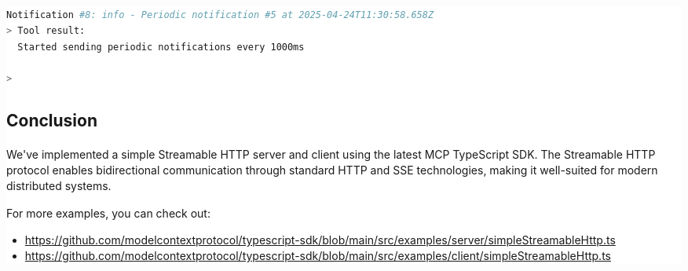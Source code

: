 ```bash
Notification #8: info - Periodic notification #5 at 2025-04-24T11:30:58.658Z
> Tool result:
  Started sending periodic notifications every 1000ms

>
```

## Conclusion

We've implemented a simple Streamable HTTP server and client using the latest MCP TypeScript SDK. The Streamable HTTP protocol enables bidirectional communication through standard HTTP and SSE technologies, making it well-suited for modern distributed systems.

For more examples, you can check out:

- https://github.com/modelcontextprotocol/typescript-sdk/blob/main/src/examples/server/simpleStreamableHttp.ts
- https://github.com/modelcontextprotocol/typescript-sdk/blob/main/src/examples/client/simpleStreamableHttp.ts

